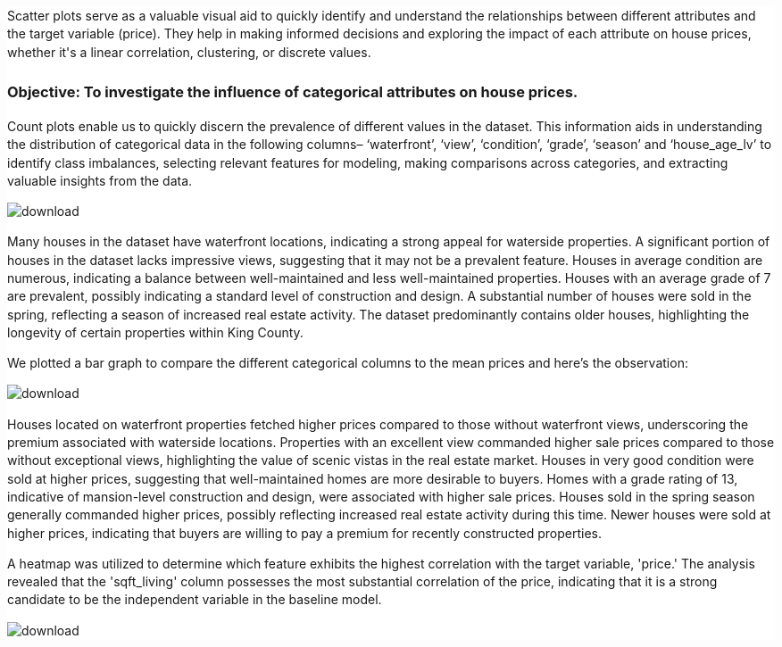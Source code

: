 Scatter plots serve as a valuable visual aid to quickly identify and understand the relationships between different attributes and the target variable (price). They help in making informed decisions and exploring the impact of each attribute on house prices, whether it's a linear correlation, clustering, or discrete values.

### Objective: To investigate the influence of categorical attributes on house prices.

Count plots enable us to quickly discern the prevalence of different values in the dataset. This information aids in understanding the distribution of categorical data in the following  columns– ‘waterfront’, ‘view’, ‘condition’, ‘grade’, ‘season’ and ‘house_age_lv’ to identify class imbalances, selecting relevant features for modeling, making comparisons across categories, and extracting valuable insights from the data.

![download](https://github.com/Kelvin-Rotich824/dsc-phase-2-project-v2-3/assets/141912522/6be5dd24-7d99-437f-9e36-dab565a41537)

Many houses in the dataset have waterfront locations, indicating a strong appeal for waterside properties.
A significant portion of houses in the dataset lacks impressive views, suggesting that it may not be a prevalent feature.
Houses in average condition are numerous, indicating a balance between well-maintained and less well-maintained properties.
Houses with an average grade of 7 are prevalent, possibly indicating a standard level of construction and design.
A substantial number of houses were sold in the spring, reflecting a season of increased real estate activity.
The dataset predominantly contains older houses, highlighting the longevity of certain properties within King County.

We plotted a bar graph to compare the different categorical columns to the mean prices and here’s the observation: 

![download](https://github.com/Kelvin-Rotich824/dsc-phase-2-project-v2-3/assets/141912522/df4887b3-82a6-4013-9aa8-8ac9a16dfca6)

Houses located on waterfront properties fetched higher prices compared to those without waterfront views, underscoring the premium associated with waterside locations.
Properties with an excellent view commanded higher sale prices compared to those without exceptional views, highlighting the value of scenic vistas in the real estate market.
Houses in very good condition were sold at higher prices, suggesting that well-maintained homes are more desirable to buyers.
Homes with a grade rating of 13, indicative of mansion-level construction and design, were associated with higher sale prices.
Houses sold in the spring season generally commanded higher prices, possibly reflecting increased real estate activity during this time.
Newer houses were sold at higher prices, indicating that buyers are willing to pay a premium for recently constructed properties.

A heatmap was utilized to determine which feature exhibits the highest correlation with the target variable, 'price.' The analysis revealed that the 'sqft_living' column possesses the most substantial correlation of the price, indicating that it is a strong candidate to be the independent variable in the baseline model. 

![download](https://github.com/Kelvin-Rotich824/dsc-phase-2-project-v2-3/assets/141912522/65199195-05ac-4213-8a87-494fabf33fb1)
